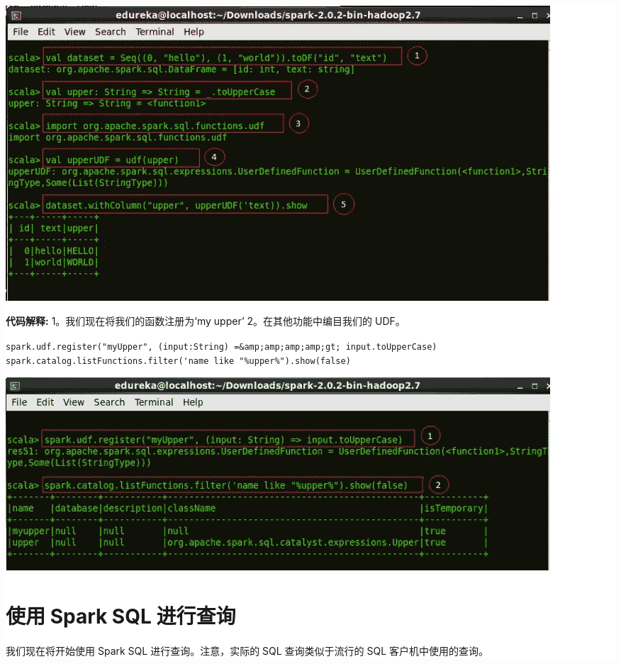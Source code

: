 ![](img/b5443cf1dfb13f8d5652103a4226d552.png)

**代码解释:**
1。我们现在将我们的函数注册为‘my upper’
2。在其他功能中编目我们的 UDF。

```
spark.udf.register("myUpper", (input:String) =&amp;amp;amp;amp;gt; input.toUpperCase)
spark.catalog.listFunctions.filter('name like "%upper%").show(false)
```

![](img/9a8e96e01e04e4731621fb91d33bf053.png)

# 使用 Spark SQL 进行查询

我们现在将开始使用 Spark SQL 进行查询。注意，实际的 SQL 查询类似于流行的 SQL 客户机中使用的查询。
